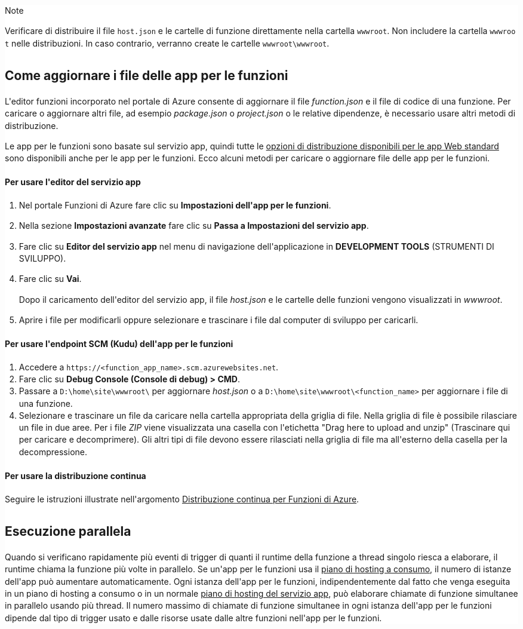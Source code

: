 > [!NOTE]
> Verificare di distribuire il file `host.json` e le cartelle di funzione direttamente nella cartella `wwwroot`. Non includere la cartella `wwwroot` nelle distribuzioni. In caso contrario, verranno create le cartelle `wwwroot\wwwroot`. 
> 
> 

## <a id="fileupdate"></a> Come aggiornare i file delle app per le funzioni
L'editor funzioni incorporato nel portale di Azure consente di aggiornare il file *function.json* e il file di codice di una funzione. Per caricare o aggiornare altri file, ad esempio *package.json* o *project.json* o le relative dipendenze, è necessario usare altri metodi di distribuzione.

Le app per le funzioni sono basate sul servizio app, quindi tutte le [opzioni di distribuzione disponibili per le app Web standard](../app-service/app-service-deploy-local-git.md) sono disponibili anche per le app per le funzioni. Ecco alcuni metodi per caricare o aggiornare file delle app per le funzioni. 

#### <a name="to-use-app-service-editor"></a>Per usare l'editor del servizio app
1. Nel portale Funzioni di Azure fare clic su **Impostazioni dell'app per le funzioni**.
2. Nella sezione **Impostazioni avanzate** fare clic su **Passa a Impostazioni del servizio app**.
3. Fare clic su **Editor del servizio app** nel menu di navigazione dell'applicazione in **DEVELOPMENT TOOLS** (STRUMENTI DI SVILUPPO).
4. Fare clic su **Vai**.
   
   Dopo il caricamento dell'editor del servizio app, il file *host.json* e le cartelle delle funzioni vengono visualizzati in *wwwroot*. 
5. Aprire i file per modificarli oppure selezionare e trascinare i file dal computer di sviluppo per caricarli.

#### <a name="to-use-the-function-apps-scm-kudu-endpoint"></a>Per usare l'endpoint SCM (Kudu) dell'app per le funzioni
1. Accedere a `https://<function_app_name>.scm.azurewebsites.net`.
2. Fare clic su **Debug Console (Console di debug) > CMD**.
3. Passare a `D:\home\site\wwwroot\` per aggiornare *host.json* o a `D:\home\site\wwwroot\<function_name>` per aggiornare i file di una funzione.
4. Selezionare e trascinare un file da caricare nella cartella appropriata della griglia di file. Nella griglia di file è possibile rilasciare un file in due aree. Per i file *ZIP* viene visualizzata una casella con l'etichetta "Drag here to upload and unzip" (Trascinare qui per caricare e decomprimere). Gli altri tipi di file devono essere rilasciati nella griglia di file ma all'esterno della casella per la decompressione.



#### <a name="to-use-continuous-deployment"></a>Per usare la distribuzione continua
Seguire le istruzioni illustrate nell'argomento [Distribuzione continua per Funzioni di Azure](functions-continuous-deployment.md).

## <a name="parallel-execution"></a>Esecuzione parallela
Quando si verificano rapidamente più eventi di trigger di quanti il runtime della funzione a thread singolo riesca a elaborare, il runtime chiama la funzione più volte in parallelo.  Se un'app per le funzioni usa il [piano di hosting a consumo](functions-scale.md#how-the-consumption-plan-works), il numero di istanze dell'app può aumentare automaticamente.  Ogni istanza dell'app per le funzioni, indipendentemente dal fatto che venga eseguita in un piano di hosting a consumo o in un normale [piano di hosting del servizio app](../app-service/azure-web-sites-web-hosting-plans-in-depth-overview.md), può elaborare chiamate di funzione simultanee in parallelo usando più thread.  Il numero massimo di chiamate di funzione simultanee in ogni istanza dell'app per le funzioni dipende dal tipo di trigger usato e dalle risorse usate dalle altre funzioni nell'app per le funzioni.

